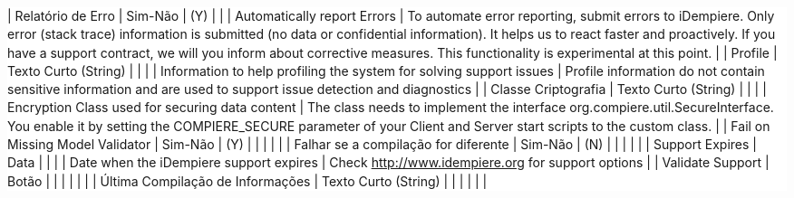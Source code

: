 |                 Relatório de Erro                  |       Sim-Não        |                  (Y)                   |                  |                                                              |                              Automatically report Errors                               |                                      To automate error reporting, submit errors to iDempiere. Only error (stack trace) information is submitted (no data or confidential information). It helps us to react faster and proactively. If you have a support contract, we will you inform about corrective measures. This functionality is experimental at this point.                                      |
|                      Profile                       | Texto Curto (String) |                                        |                  |                                                              |          Information to help profiling the system for solving support issues           |                                                                                                                                             Profile information do not contain sensitive information and are used to support issue detection and diagnostics                                                                                                                                             |
|                Classe Criptografia                 | Texto Curto (String) |                                        |                  |                                                              |                    Encryption Class used for securing data content                     |                                                                                                    The class needs to implement the interface org.compiere.util.SecureInterface. You enable it by setting the COMPIERE\_SECURE parameter of your Client and Server start scripts to the custom class.                                                                                                    |
|          Fail on Missing Model Validator           |       Sim-Não        |                  (Y)                   |                  |                                                              |                                                                                        |                                                                                                                                                                                                                                                                                                                                                                                                          |
|        Falhar se a compilação for diferente        |       Sim-Não        |                  (N)                   |                  |                                                              |                                                                                        |                                                                                                                                                                                                                                                                                                                                                                                                          |
|                  Support Expires                   |         Data         |                                        |                  |                                                              |                        Date when the iDempiere support expires                         |                                                                                                                                                                            Check http://www.idempiere.org for support options                                                                                                                                                                            |
|                  Validate Support                  |        Botão         |                                        |                  |                                                              |                                                                                        |                                                                                                                                                                                                                                                                                                                                                                                                          |
|          Última Compilação de Informações          | Texto Curto (String) |                                        |                  |                                                              |                                                                                        |                                                                                                                                                                                                                                                                                                                                                                                                          |